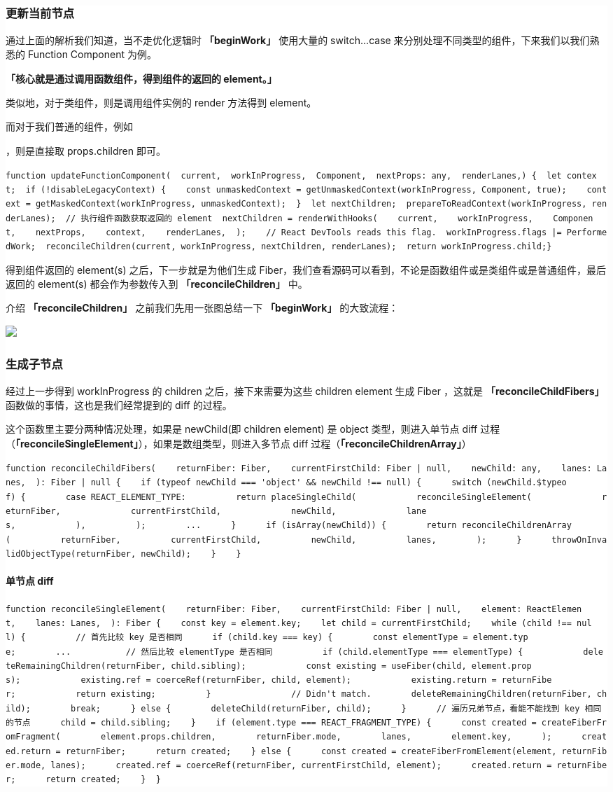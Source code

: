### 更新当前节点

通过上面的解析我们知道，当不走优化逻辑时 **「beginWork」** 使用大量的 switch...case 来分别处理不同类型的组件，下来我们以我们熟悉的 Function Component 为例。

**「核心就是通过调用函数组件，得到组件的返回的 element。」**

类似地，对于类组件，则是调用组件实例的 render 方法得到 element。

而对于我们普通的组件，例如 <div></div> ，则是直接取 props.children 即可。

```
function updateFunctionComponent(  current,  workInProgress,  Component,  nextProps: any,  renderLanes,) {  let context;  if (!disableLegacyContext) {    const unmaskedContext = getUnmaskedContext(workInProgress, Component, true);    context = getMaskedContext(workInProgress, unmaskedContext);  }  let nextChildren;  prepareToReadContext(workInProgress, renderLanes);  // 执行组件函数获取返回的 element  nextChildren = renderWithHooks(    current,    workInProgress,    Component,    nextProps,    context,    renderLanes,  );    // React DevTools reads this flag.  workInProgress.flags |= PerformedWork;  reconcileChildren(current, workInProgress, nextChildren, renderLanes);  return workInProgress.child;}
```

得到组件返回的 element(s) 之后，下一步就是为他们生成 Fiber，我们查看源码可以看到，不论是函数组件或是类组件或是普通组件，最后返回的 element(s) 都会作为参数传入到 **「reconcileChildren」** 中。

介绍 **「reconcileChildren」** 之前我们先用一张图总结一下 **「beginWork」** 的大致流程：

![](https://mmbiz.qpic.cn/mmbiz_png/3xDuJ3eicibllKUUac48T5fQialaBGiamQTZ98Duf4sdxkp3WeIQj3RxQO8V1g1icVaDtkcFWhydNjPlj8vic7Via7Drg/640?wx_fmt=png)

### 生成子节点

经过上一步得到 workInProgress 的 children 之后，接下来需要为这些 children element 生成 Fiber ，这就是 **「reconcileChildFibers」** 函数做的事情，这也是我们经常提到的 diff 的过程。

这个函数里主要分两种情况处理，如果是 newChild(即 children element) 是 object 类型，则进入单节点 diff 过程（**「reconcileSingleElement」**），如果是数组类型，则进入多节点 diff 过程（**「reconcileChildrenArray」**）

```
function reconcileChildFibers(    returnFiber: Fiber,    currentFirstChild: Fiber | null,    newChild: any,    lanes: Lanes,  ): Fiber | null {    if (typeof newChild === 'object' && newChild !== null) {      switch (newChild.$typeof) {        case REACT_ELEMENT_TYPE:          return placeSingleChild(            reconcileSingleElement(              returnFiber,              currentFirstChild,              newChild,              lanes,            ),          );        ...      }      if (isArray(newChild)) {        return reconcileChildrenArray(          returnFiber,          currentFirstChild,          newChild,          lanes,        );      }      throwOnInvalidObjectType(returnFiber, newChild);    }    }
```

#### 单节点 diff

```
function reconcileSingleElement(    returnFiber: Fiber,    currentFirstChild: Fiber | null,    element: ReactElement,    lanes: Lanes,  ): Fiber {    const key = element.key;    let child = currentFirstChild;    while (child !== null) {          // 首先比较 key 是否相同      if (child.key === key) {        const elementType = element.type;        ...           // 然后比较 elementType 是否相同          if (child.elementType === elementType) {            deleteRemainingChildren(returnFiber, child.sibling);            const existing = useFiber(child, element.props);            existing.ref = coerceRef(returnFiber, child, element);            existing.return = returnFiber;            return existing;          }                // Didn't match.        deleteRemainingChildren(returnFiber, child);        break;      } else {        deleteChild(returnFiber, child);      }      // 遍历兄弟节点，看能不能找到 key 相同的节点      child = child.sibling;    }    if (element.type === REACT_FRAGMENT_TYPE) {      const created = createFiberFromFragment(        element.props.children,        returnFiber.mode,        lanes,        element.key,      );      created.return = returnFiber;      return created;    } else {      const created = createFiberFromElement(element, returnFiber.mode, lanes);      created.ref = coerceRef(returnFiber, currentFirstChild, element);      created.return = returnFiber;      return created;    }  }
```
